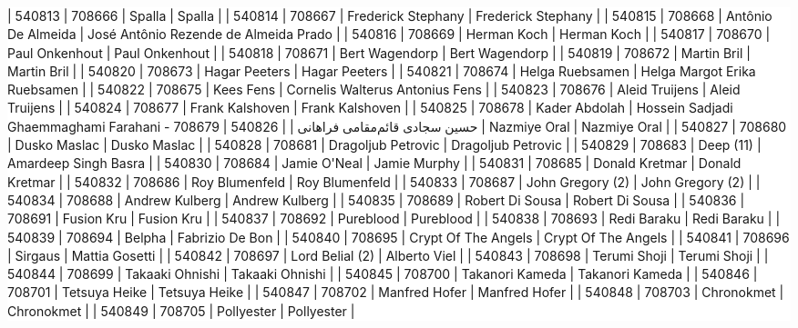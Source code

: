 | 540813 | 708666 | Spalla | Spalla |
| 540814 | 708667 | Frederick Stephany | Frederick Stephany |
| 540815 | 708668 | Antônio De Almeida | José Antônio Rezende de Almeida Prado |
| 540816 | 708669 | Herman Koch | Herman Koch |
| 540817 | 708670 | Paul Onkenhout | Paul Onkenhout |
| 540818 | 708671 | Bert Wagendorp | Bert Wagendorp |
| 540819 | 708672 | Martin Bril | Martin Bril |
| 540820 | 708673 | Hagar Peeters | Hagar Peeters |
| 540821 | 708674 | Helga Ruebsamen | Helga Margot Erika Ruebsamen |
| 540822 | 708675 | Kees Fens | Cornelis Walterus Antonius Fens |
| 540823 | 708676 | Aleid Truijens | Aleid Truijens |
| 540824 | 708677 | Frank Kalshoven | Frank Kalshoven |
| 540825 | 708678 | Kader Abdolah | Hossein Sadjadi Ghaemmaghami Farahani - حسین سجادی قائم‌مقامی فراهانی |
| 540826 | 708679 | Nazmiye Oral | Nazmiye Oral |
| 540827 | 708680 | Dusko Maslac | Dusko Maslac |
| 540828 | 708681 | Dragoljub Petrovic | Dragoljub Petrovic |
| 540829 | 708683 | Deep (11) | Amardeep Singh Basra |
| 540830 | 708684 | Jamie O'Neal | Jamie Murphy |
| 540831 | 708685 | Donald Kretmar | Donald Kretmar |
| 540832 | 708686 | Roy Blumenfeld | Roy Blumenfeld |
| 540833 | 708687 | John Gregory (2) | John Gregory (2) |
| 540834 | 708688 | Andrew Kulberg | Andrew Kulberg |
| 540835 | 708689 | Robert Di Sousa | Robert Di Sousa |
| 540836 | 708691 | Fusion Kru | Fusion Kru |
| 540837 | 708692 | Pureblood | Pureblood |
| 540838 | 708693 | Redi Baraku | Redi Baraku |
| 540839 | 708694 | Belpha | Fabrizio De Bon |
| 540840 | 708695 | Crypt Of The Angels | Crypt Of The Angels |
| 540841 | 708696 | Sirgaus | Mattia Gosetti |
| 540842 | 708697 | Lord Belial (2) | Alberto Viel |
| 540843 | 708698 | Terumi Shoji | Terumi Shoji |
| 540844 | 708699 | Takaaki Ohnishi | Takaaki Ohnishi |
| 540845 | 708700 | Takanori Kameda | Takanori Kameda |
| 540846 | 708701 | Tetsuya Heike | Tetsuya Heike |
| 540847 | 708702 | Manfred Hofer | Manfred Hofer |
| 540848 | 708703 | Chronokmet | Chronokmet |
| 540849 | 708705 | Pollyester | Pollyester |